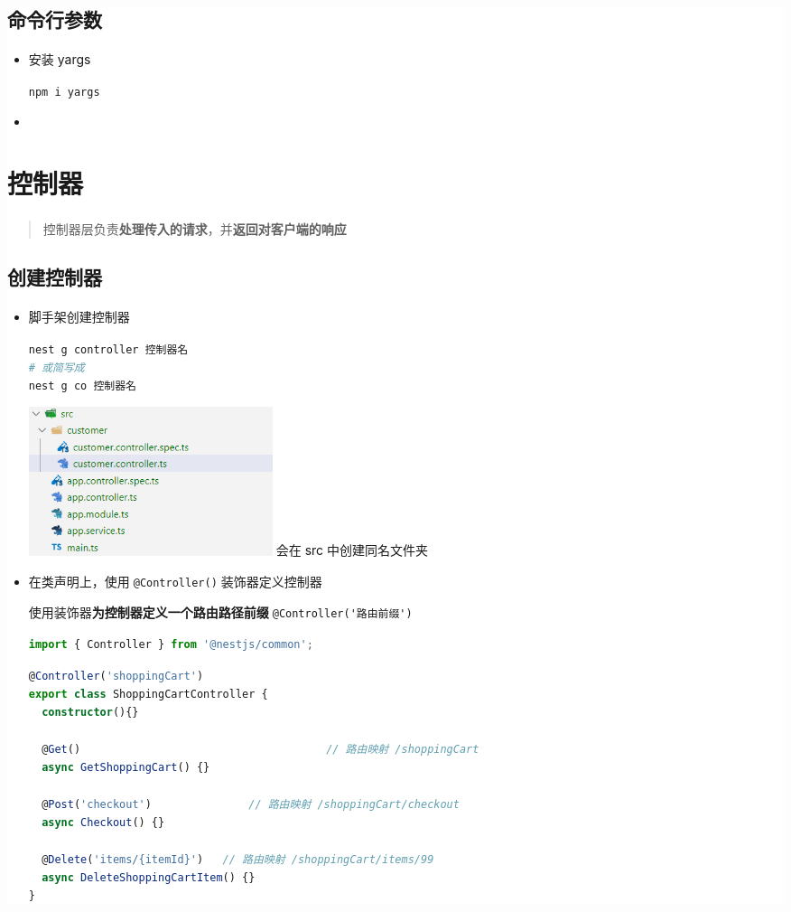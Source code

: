 

## 命令行参数

- 安装 yargs

  ```bash
  npm i yargs
  ```

  

- 



# 控制器

> 控制器层负责**处理传入的请求**，并**返回对客户端的响应**

## 创建控制器

- 脚手架创建控制器

  ```bash
  nest g controller 控制器名
  # 或简写成
  nest g co 控制器名
  ```

  <img src="Nest.assets/image-20220812153837937.png" alt="image-20220812153837937" style="zoom:67%;" />  会在 src 中创建同名文件夹

- 在类声明上，使用 `@Controller()` 装饰器定义控制器

  使用装饰器**为控制器定义一个路由路径前缀** `@Controller('路由前缀')`

  ```typescript
  import { Controller } from '@nestjs/common';
  ```

  ```typescript
  @Controller('shoppingCart')
  export class ShoppingCartController {
    constructor(){}
  
    @Get()										// 路由映射 /shoppingCart
    async GetShoppingCart() {}
  
    @Post('checkout') 				// 路由映射 /shoppingCart/checkout
    async Checkout() {}
  
    @Delete('items/{itemId}')	// 路由映射 /shoppingCart/items/99
    async DeleteShoppingCartItem() {}
  }
  ```
